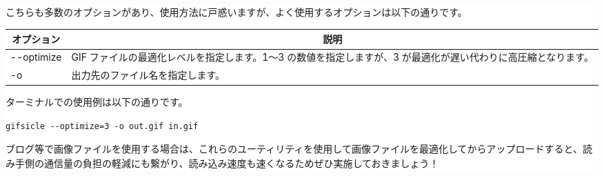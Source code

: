 こちらも多数のオプションがあり、使用方法に戸惑いますが、よく使用するオプションは以下の通りです。

| オプション | 説明                                                                                                                  |
| ---------- | --------------------------------------------------------------------------------------------------------------------- |
| --optimize | GIF ファイルの最適化レベルを指定します。1〜3 の数値を指定しますが、3 が最適化が遅い代わりに高圧縮となります。 |
| -o         | 出力先のファイル名を指定します。                                                                                      |

ターミナルでの使用例は以下の通りです。

    gifsicle --optimize=3 -o out.gif in.gif

ブログ等で画像ファイルを使用する場合は、これらのユーティリティを使用して画像ファイルを最適化してからアップロードすると、読み手側の通信量の負担の軽減にも繋がり、読み込み速度も速くなるためぜひ実施しておきましょう！
